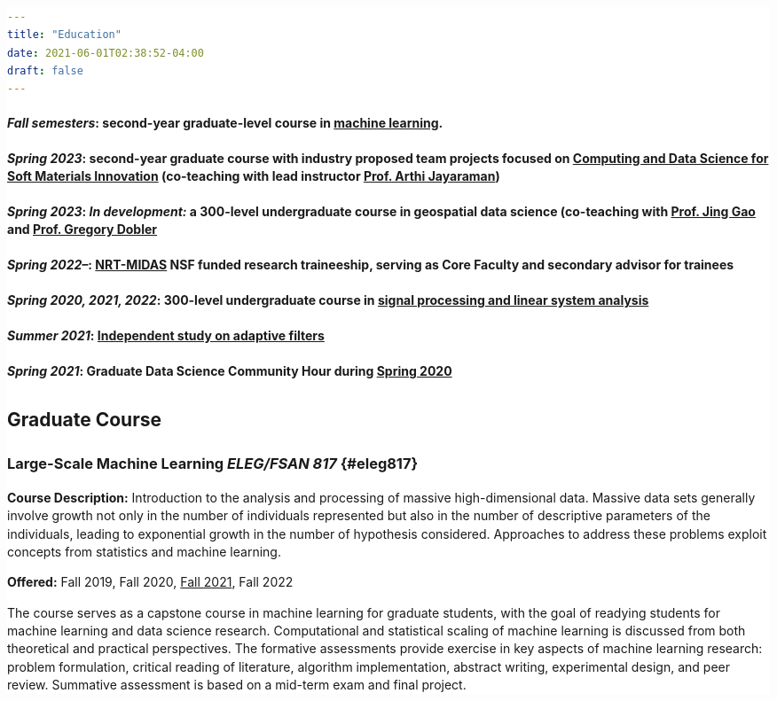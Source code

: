 ```yaml
---
title: "Education"
date: 2021-06-01T02:38:52-04:00
draft: false
---
```


#### *Fall semesters*: second-year graduate-level course in [machine learning](#eleg817).
#### *Spring 2023*: second-year graduate course with industry proposed team projects focused on [Computing and Data Science for Soft Materials Innovation](https://sites.udel.edu/midas-nrt/graduate-trainee-timeline/courses-for-nrt-trainees/nrt-hackathon-course/) (co-teaching with lead instructor [Prof. Arthi Jayaraman](https://cbe.udel.edu/people/faculty/arthij/))
#### *Spring 2023*: _In development:_ a 300-level undergraduate course in geospatial data science (co-teaching with [Prof. Jing Gao](https://www.udel.edu/academics/colleges/ceoe/departments/gss/faculty/jing-gao/) and [Prof. Gregory Dobler](https://www.bidenschool.udel.edu/people/gdobler)
#### *Spring 2022–*: [NRT-MIDAS](https://sites.udel.edu/midas-nrt/) NSF funded research traineeship, serving as Core Faculty and secondary advisor for trainees  
#### *Spring 2020, 2021, 2022*: 300-level undergraduate course in [signal processing and linear system analysis](#eleg305)
#### *Summer 2021*: [Independent study on adaptive filters](#eleg466)
#### *Spring 2021*: Graduate Data Science Community Hour during [Spring 2020](https://dsi.udel.edu/events/data-science-community-hour/)



## Graduate Course 

### Large-Scale Machine Learning *ELEG/FSAN 817* {#eleg817}
**Course Description:** Introduction to the analysis and processing of massive high-dimensional data. Massive data sets generally involve growth not only in the number of individuals represented but also in the number of descriptive parameters of the individuals, leading to exponential growth in the number of hypothesis considered. Approaches to address these problems exploit concepts from statistics and machine learning.

**Offered:** Fall 2019, Fall 2020, [Fall 2021](https://docs.google.com/document/d/12qI6GI6iZi51XiCVJZwOs1gL00glVbM1DxYgwUDpCJ8), Fall 2022

The course serves as a capstone course in machine learning for graduate students, with the goal of readying students for machine learning and data science research. Computational and statistical scaling of machine learning is discussed from both theoretical and practical perspectives. The formative assessments provide exercise in key aspects of machine learning research: problem formulation, critical reading of literature, algorithm implementation, abstract writing, experimental design, and peer review. Summative assessment is based on a mid-term exam and final project. 
